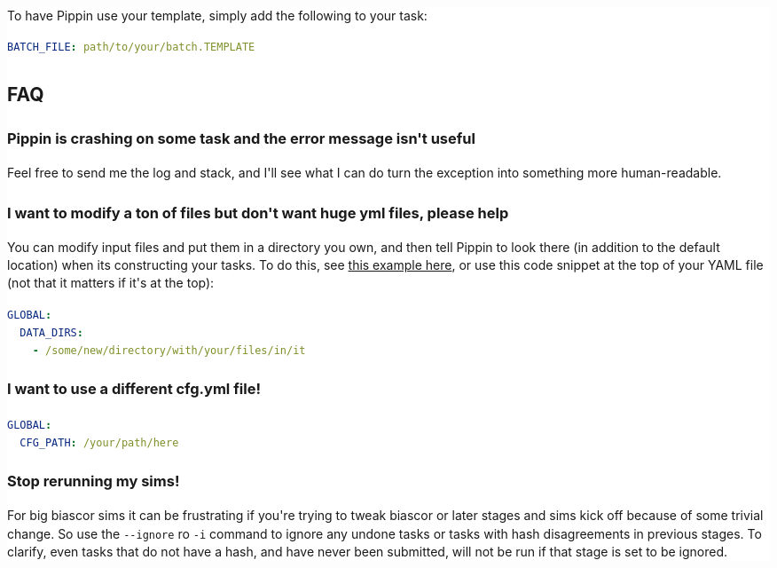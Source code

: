 To have Pippin use your template, simply add the following to your task:

```yaml
BATCH_FILE: path/to/your/batch.TEMPLATE
```

## FAQ

### Pippin is crashing on some task and the error message isn't useful

Feel free to send me the log and stack, and I'll see what I can do turn the exception into something more human-readable.

### I want to modify a ton of files but don't want huge yml files, please help

You can modify input files and put them in a directory you own, and then tell Pippin to look there (in addition to the default location) when its constructing your tasks. To do this, see [this example here](https://github.com/dessn/Pippin/blob/4fd0994bc445858bba83b2e9e5d3fcb3c4a83120/examples/global.yml), or use this code snippet at the top of your YAML file (not that it matters if it's at the top):

```yaml
GLOBAL:
  DATA_DIRS:
    - /some/new/directory/with/your/files/in/it
```

### I want to use a different cfg.yml file!

```yaml
GLOBAL:
  CFG_PATH: /your/path/here
```

### Stop rerunning my sims!

For big biascor sims it can be frustrating if you're trying to tweak biascor or later stages and sims kick off
because of some trivial change. So use the `--ignore` ro `-i` command to ignore any undone tasks or tasks with 
hash disagreements in previous stages. To clarify, even tasks that do not have a hash, and have never been submitted, will
not be run if that stage is set to be ignored.  

